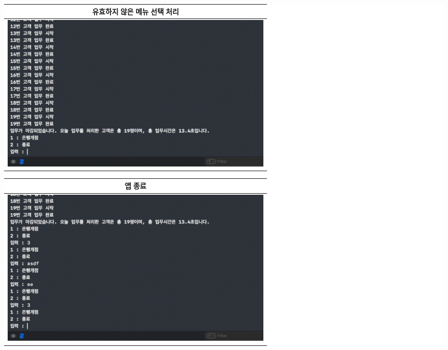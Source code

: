 | 유효하지 않은 메뉴 선택 처리 |
| :---: |
| <img src="https://raw.githubusercontent.com/dannykim1215/ios-bank-manager/ic_11_danny/Screenshots/Recording_ConsoleApp_Invalid_Input.gif" width=500> |

| 앱 종료 |
| :---: |
| <img src="https://raw.githubusercontent.com/dannykim1215/ios-bank-manager/ic_11_danny/Screenshots/Recording_ConsoleApp_Exit.gif" width=500> |
